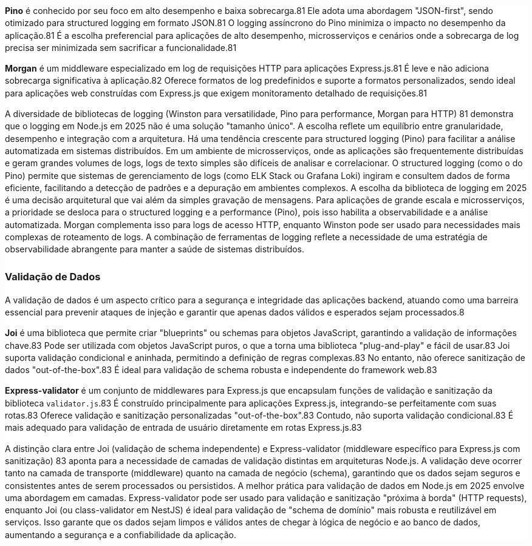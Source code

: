 **Pino** é conhecido por seu foco em alto desempenho e baixa sobrecarga.81 Ele adota uma abordagem "JSON-first", sendo otimizado para structured logging em formato JSON.81 O logging assíncrono do Pino minimiza o impacto no desempenho da aplicação.81 É a escolha preferencial para aplicações de alto desempenho, microsserviços e cenários onde a sobrecarga de log precisa ser minimizada sem sacrificar a funcionalidade.81

**Morgan** é um middleware especializado em log de requisições HTTP para aplicações Express.js.81 É leve e não adiciona sobrecarga significativa à aplicação.82 Oferece formatos de log predefinidos e suporte a formatos personalizados, sendo ideal para aplicações web construídas com Express.js que exigem monitoramento detalhado de requisições.81

A diversidade de bibliotecas de logging (Winston para versatilidade, Pino para performance, Morgan para HTTP) 81 demonstra que o logging em Node.js em 2025 não é uma solução "tamanho único". A escolha reflete um equilíbrio entre granularidade, desempenho e integração com a arquitetura. Há uma tendência crescente para structured logging (Pino) para facilitar a análise automatizada em sistemas distribuídos. Em um ambiente de microsserviços, onde as aplicações são frequentemente distribuídas e geram grandes volumes de logs, logs de texto simples são difíceis de analisar e correlacionar. O structured logging (como o do Pino) permite que sistemas de gerenciamento de logs (como ELK Stack ou Grafana Loki) ingiram e consultem dados de forma eficiente, facilitando a detecção de padrões e a depuração em ambientes complexos. A escolha da biblioteca de logging em 2025 é uma decisão arquitetural que vai além da simples gravação de mensagens. Para aplicações de grande escala e microsserviços, a prioridade se desloca para o structured logging e a performance (Pino), pois isso habilita a observabilidade e a análise automatizada. Morgan complementa isso para logs de acesso HTTP, enquanto Winston pode ser usado para necessidades mais complexas de roteamento de logs. A combinação de ferramentas de logging reflete a necessidade de uma estratégia de observabilidade abrangente para manter a saúde de sistemas distribuídos.

### Validação de Dados

A validação de dados é um aspecto crítico para a segurança e integridade das aplicações backend, atuando como uma barreira essencial para prevenir ataques de injeção e garantir que apenas dados válidos e esperados sejam processados.8

**Joi** é uma biblioteca que permite criar "blueprints" ou schemas para objetos JavaScript, garantindo a validação de informações chave.83 Pode ser utilizada com objetos JavaScript puros, o que a torna uma biblioteca "plug-and-play" e fácil de usar.83 Joi suporta validação condicional e aninhada, permitindo a definição de regras complexas.83 No entanto, não oferece sanitização de dados "out-of-the-box".83 É ideal para validação de schema robusta e independente do framework web.83

**Express-validator** é um conjunto de middlewares para Express.js que encapsulam funções de validação e sanitização da biblioteca `validator.js`.83 É construído principalmente para aplicações Express.js, integrando-se perfeitamente com suas rotas.83 Oferece validação e sanitização personalizadas "out-of-the-box".83 Contudo, não suporta validação condicional.83 É mais adequado para validação de entrada de usuário diretamente em rotas Express.js.83

A distinção clara entre Joi (validação de schema independente) e Express-validator (middleware específico para Express.js com sanitização) 83 aponta para a necessidade de camadas de validação distintas em arquiteturas Node.js. A validação deve ocorrer tanto na camada de transporte (middleware) quanto na camada de negócio (schema), garantindo que os dados sejam seguros e consistentes antes de serem processados ou persistidos. A melhor prática para validação de dados em Node.js em 2025 envolve uma abordagem em camadas. Express-validator pode ser usado para validação e sanitização "próxima à borda" (HTTP requests), enquanto Joi (ou class-validator em NestJS) é ideal para validação de "schema de domínio" mais robusta e reutilizável em serviços. Isso garante que os dados sejam limpos e válidos antes de chegar à lógica de negócio e ao banco de dados, aumentando a segurança e a confiabilidade da aplicação.
